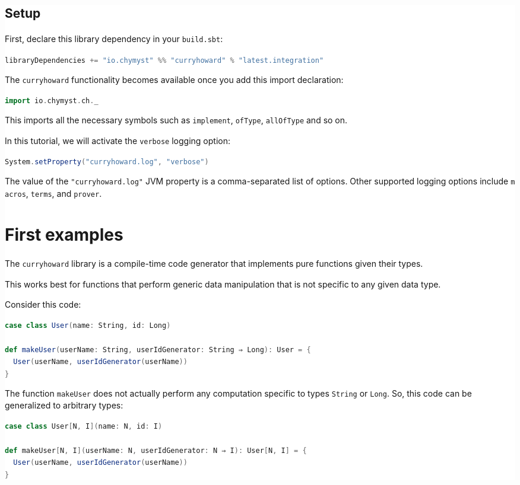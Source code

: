 <link href="{{ site.github.url }}/tables.css" rel="stylesheet" />

## Setup

First, declare this library dependency in your `build.sbt`:

```scala
libraryDependencies += "io.chymyst" %% "curryhoward" % "latest.integration"

```

The `curryhoward` functionality becomes available once you add this import declaration:

```scala mdoc:silent
import io.chymyst.ch._
```

This imports all the necessary symbols such as `implement`, `ofType`, `allOfType` and so on.

In this tutorial, we will activate the `verbose` logging option:

```scala mdoc:silent
System.setProperty("curryhoward.log", "verbose")
```

The value of the `"curryhoward.log"` JVM property is a comma-separated list of options.
Other supported logging options include `macros`, `terms`, and `prover`.

# First examples

The `curryhoward` library is a compile-time code generator that implements pure functions given their types.

This works best for functions that perform generic data manipulation that is not specific to any given data type.

Consider this code:

```scala
case class User(name: String, id: Long)

def makeUser(userName: String, userIdGenerator: String ⇒ Long): User = {
  User(userName, userIdGenerator(userName))
}

```

The function `makeUser` does not actually perform any computation specific to types `String` or `Long`.
So, this code can be generalized to arbitrary types:

```scala
case class User[N, I](name: N, id: I)

def makeUser[N, I](userName: N, userIdGenerator: N ⇒ I): User[N, I] = {
  User(userName, userIdGenerator(userName))
}

```
